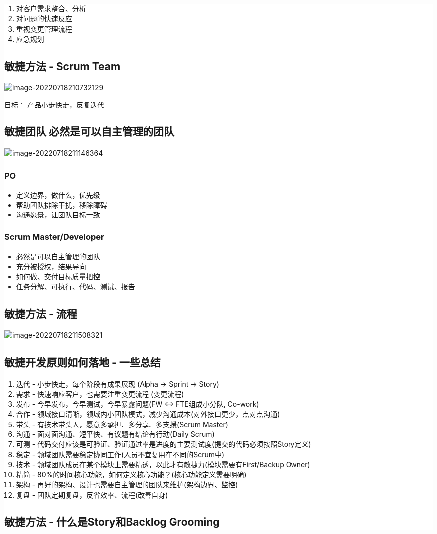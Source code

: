 1. 对客户需求整合、分析
2. 对问题的快速反应
3. 重视变更管理流程
4. 应急规划

## 敏捷方法 - Scrum Team

![image-20220718210732129](D:\software\Typora\file\pic\image-20220718210732129.png)

目标： 产品小步快走，反复迭代

## 敏捷团队 必然是可以自主管理的团队

![image-20220718211146364](D:\software\Typora\file\pic\image-20220718211146364.png)

### PO

- 定义边界，做什么，优先级
- 帮助团队排除干扰，移除障碍
- 沟通愿景，让团队目标一致

### Scrum Master/Developer

- 必然是可以自主管理的团队
- 充分被授权，结果导向
- 如何做、交付目标质量把控
- 任务分解、可执行、代码、测试、报告

## 敏捷方法 - 流程

![image-20220718211508321](D:\software\Typora\file\pic\image-20220718211508321.png)

## 敏捷开发原则如何落地 - 一些总结

1. 迭代 - 小步快走，每个阶段有成果展现 (Alpha -> Sprint -> Story)
2. 需求 - 快速响应客户，也需要注重变更流程 (变更流程)
3. 发布 - 今早发布，今早测试，今早暴露问题(FW <-> FTE组成小分队, Co-work)
4. 合作 - 领域接口清晰，领域内小团队模式，减少沟通成本(对外接口更少，点对点沟通)
5. 带头 - 有技术带头人，愿意多承担、多分享、多支援(Scrum Master)
6. 沟通 - 面对面沟通、短平快、有议题有结论有行动(Daily Scrum)
7. 可测 - 代码交付应该是可验证、验证通过率是进度的主要测试度(提交的代码必须按照Story定义)
8. 稳定 - 领域团队需要稳定协同工作(人员不宜复用在不同的Scrum中)
9. 技术 - 领域团队成员在某个模块上需要精透，以此才有敏捷力(模块需要有First/Backup Owner)
10. 精简 - 80%的时间核心功能，如何定义核心功能？(核心功能定义需要明确)
11. 架构 - 再好的架构、设计也需要自主管理的团队来维护(架构边界、监控)
12. 复盘 - 团队定期复盘，反省效率、流程(改善自身)

## 敏捷方法 - 什么是Story和Backlog Grooming
